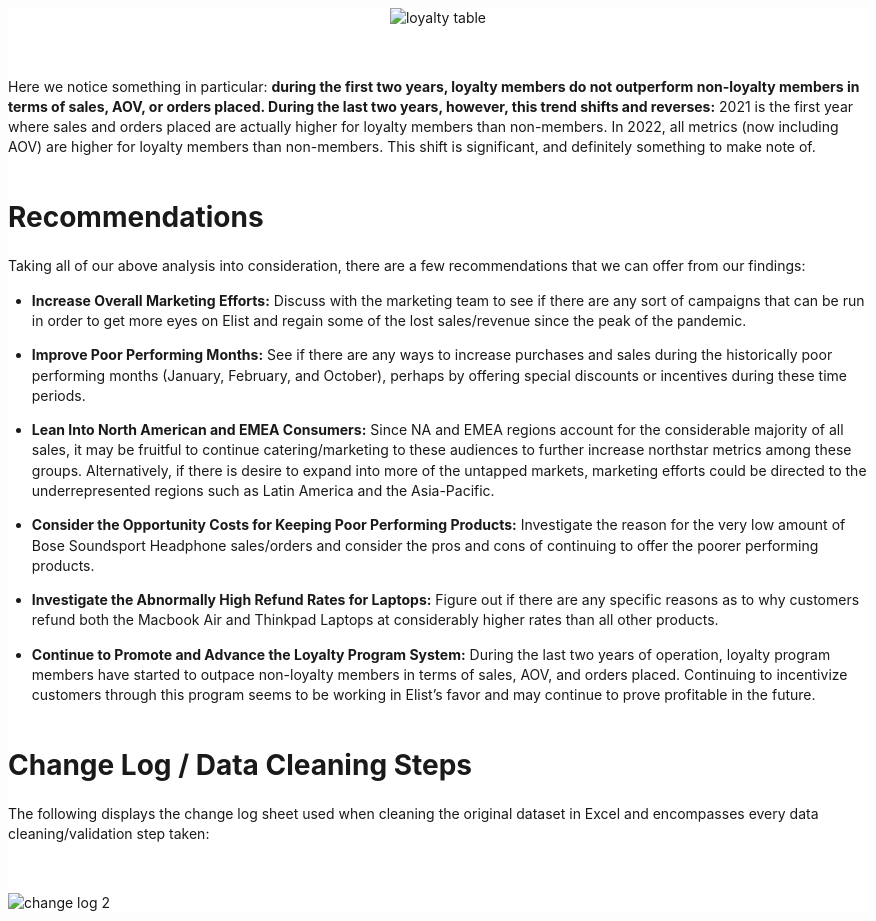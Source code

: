 <p align="center">
<img width="817" alt="loyalty table" src="https://github.com/user-attachments/assets/a0e4949a-15c0-47b0-ae18-738fc1946575">
</p>

&nbsp;

Here we notice something in particular: **during the first two years, loyalty members do not outperform non-loyalty members in terms of sales, AOV, or orders placed. During the last two years, however, this trend shifts and reverses:** 2021 is the first year where sales and orders placed are actually higher for loyalty members than non-members. In 2022, all metrics (now including AOV) are higher for loyalty members than non-members. This shift is significant, and definitely something to make note of.

# Recommendations
Taking all of our above analysis into consideration, there are a few recommendations that we can offer from our findings:

- **Increase Overall Marketing Efforts:** Discuss with the marketing team to see if there are any sort of campaigns that can be run in order to get more eyes on Elist and regain some of the lost sales/revenue since the peak of the pandemic.

- **Improve Poor Performing Months:** See if there are any ways to increase purchases and sales during the historically poor performing months (January, February, and October), perhaps by offering special discounts or incentives during these time periods.

- **Lean Into North American and EMEA Consumers:** Since NA and EMEA regions account for the considerable majority of all sales, it may be fruitful to continue catering/marketing to these audiences to further increase northstar metrics among these groups. Alternatively, if there is desire to expand into more of the untapped markets, marketing efforts could be directed to the underrepresented regions such as Latin America and the Asia-Pacific.

- **Consider the Opportunity Costs for Keeping Poor Performing Products:** Investigate the reason for the very low amount of Bose Soundsport Headphone sales/orders and consider the pros and cons of continuing to offer the poorer performing products.

- **Investigate the Abnormally High Refund Rates for Laptops:** Figure out if there are any specific reasons as to why customers refund both the Macbook Air and Thinkpad Laptops at considerably higher rates than all other products.

- **Continue to Promote and Advance the Loyalty Program System:** During the last two years of operation, loyalty program members have started to outpace non-loyalty members in terms of sales, AOV, and orders placed. Continuing to incentivize customers through this program seems to be working in Elist’s favor and may continue to prove profitable in the future.

# Change Log / Data Cleaning Steps
The following displays the change log sheet used when cleaning the original dataset in Excel and encompasses every data cleaning/validation step taken:

&nbsp;

<img width="612" alt="change log 2" src="https://github.com/user-attachments/assets/c07fe822-7bdc-4309-aec1-cb2f7ca0da8a">







